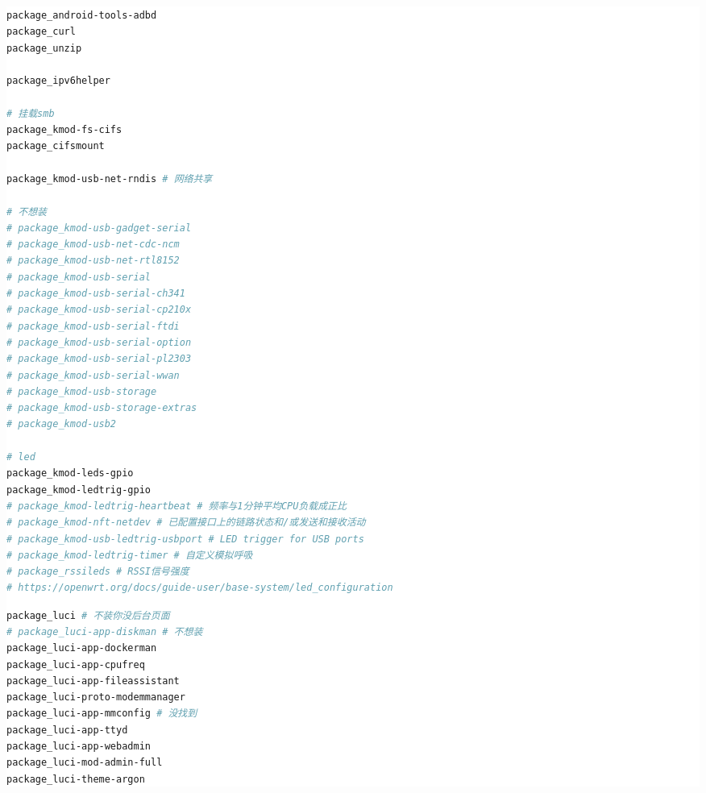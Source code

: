 ```sh
package_android-tools-adbd
package_curl
package_unzip

package_ipv6helper

# 挂载smb
package_kmod-fs-cifs
package_cifsmount

package_kmod-usb-net-rndis # 网络共享

# 不想装
# package_kmod-usb-gadget-serial
# package_kmod-usb-net-cdc-ncm
# package_kmod-usb-net-rtl8152
# package_kmod-usb-serial
# package_kmod-usb-serial-ch341
# package_kmod-usb-serial-cp210x
# package_kmod-usb-serial-ftdi
# package_kmod-usb-serial-option
# package_kmod-usb-serial-pl2303
# package_kmod-usb-serial-wwan
# package_kmod-usb-storage
# package_kmod-usb-storage-extras
# package_kmod-usb2

# led
package_kmod-leds-gpio
package_kmod-ledtrig-gpio
# package_kmod-ledtrig-heartbeat # 频率与1分钟平均CPU负载成正比
# package_kmod-nft-netdev # 已配置接口上的链路状态和/或发送和接收活动
# package_kmod-usb-ledtrig-usbport # LED trigger for USB ports
# package_kmod-ledtrig-timer # 自定义模拟呼吸
# package_rssileds # RSSI信号强度
# https://openwrt.org/docs/guide-user/base-system/led_configuration
```

```sh
package_luci # 不装你没后台页面
# package_luci-app-diskman # 不想装
package_luci-app-dockerman
package_luci-app-cpufreq
package_luci-app-fileassistant
package_luci-proto-modemmanager
package_luci-app-mmconfig # 没找到
package_luci-app-ttyd
package_luci-app-webadmin
package_luci-mod-admin-full
package_luci-theme-argon
```

